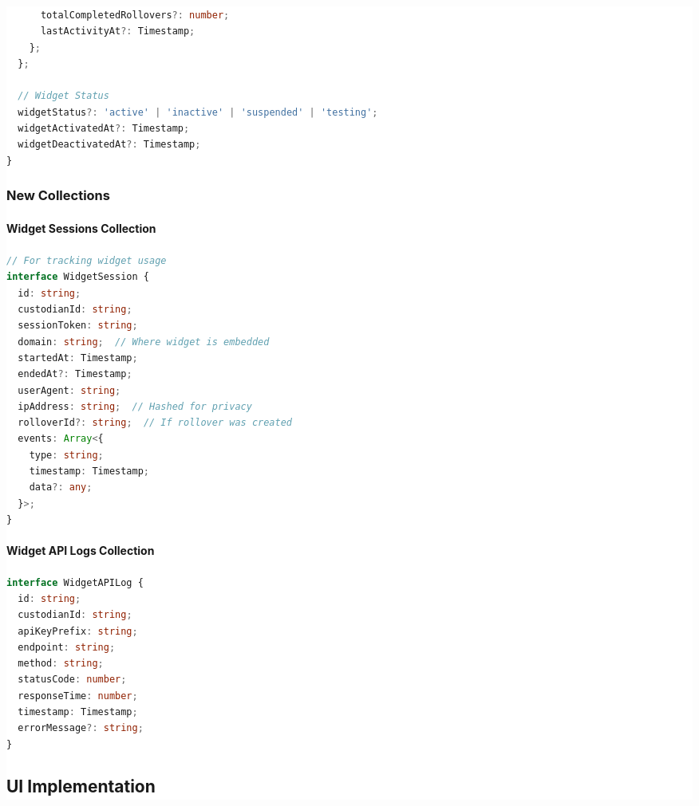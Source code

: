 ```typescript
      totalCompletedRollovers?: number;
      lastActivityAt?: Timestamp;
    };
  };

  // Widget Status
  widgetStatus?: 'active' | 'inactive' | 'suspended' | 'testing';
  widgetActivatedAt?: Timestamp;
  widgetDeactivatedAt?: Timestamp;
}
```

### New Collections

#### Widget Sessions Collection
```typescript
// For tracking widget usage
interface WidgetSession {
  id: string;
  custodianId: string;
  sessionToken: string;
  domain: string;  // Where widget is embedded
  startedAt: Timestamp;
  endedAt?: Timestamp;
  userAgent: string;
  ipAddress: string;  // Hashed for privacy
  rolloverId?: string;  // If rollover was created
  events: Array<{
    type: string;
    timestamp: Timestamp;
    data?: any;
  }>;
}
```

#### Widget API Logs Collection
```typescript
interface WidgetAPILog {
  id: string;
  custodianId: string;
  apiKeyPrefix: string;
  endpoint: string;
  method: string;
  statusCode: number;
  responseTime: number;
  timestamp: Timestamp;
  errorMessage?: string;
}
```

## UI Implementation
